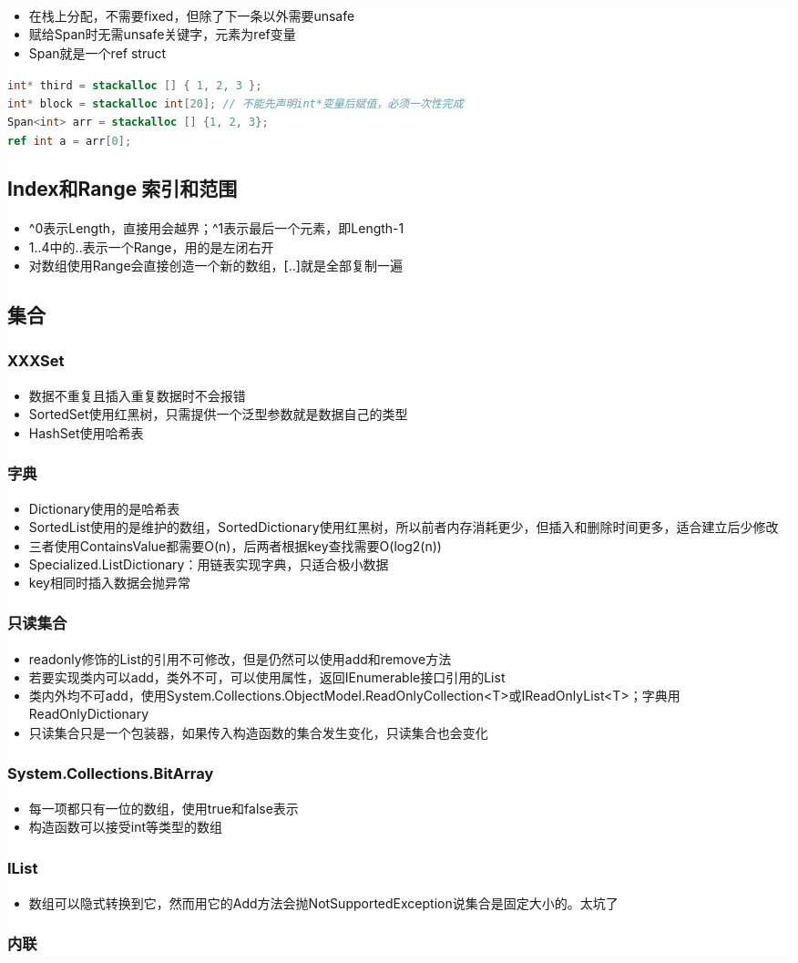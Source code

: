 * 在栈上分配，不需要fixed，但除了下一条以外需要unsafe
* 赋给Span时无需unsafe关键字，元素为ref变量
* Span就是一个ref struct

```c#
int* third = stackalloc [] { 1, 2, 3 };
int* block = stackalloc int[20]; // 不能先声明int*变量后赋值，必须一次性完成
Span<int> arr = stackalloc [] {1, 2, 3};
ref int a = arr[0];
```

Index和Range 索引和范围
-----------------------

* ^0表示Length，直接用会越界；^1表示最后一个元素，即Length-1
* 1..4中的..表示一个Range，用的是左闭右开
* 对数组使用Range会直接创造一个新的数组，[..]就是全部复制一遍

集合
----

### XXXSet

* 数据不重复且插入重复数据时不会报错
* SortedSet使用红黑树，只需提供一个泛型参数就是数据自己的类型
* HashSet使用哈希表

### 字典

* Dictionary使用的是哈希表
* SortedList使用的是维护的数组，SortedDictionary使用红黑树，所以前者内存消耗更少，但插入和删除时间更多，适合建立后少修改
* 三者使用ContainsValue都需要O(n)，后两者根据key查找需要O(log2(n))
* Specialized.ListDictionary：用链表实现字典，只适合极小数据
* key相同时插入数据会抛异常

### 只读集合

* readonly修饰的List的引用不可修改，但是仍然可以使用add和remove方法
* 若要实现类内可以add，类外不可，可以使用属性，返回IEnumerable接口引用的List
* 类内外均不可add，使用System.Collections.ObjectModel.ReadOnlyCollection\<T\>或IReadOnlyList\<T\>；字典用ReadOnlyDictionary
* 只读集合只是一个包装器，如果传入构造函数的集合发生变化，只读集合也会变化

### System.Collections.BitArray

* 每一项都只有一位的数组，使用true和false表示
* 构造函数可以接受int等类型的数组

### IList

* 数组可以隐式转换到它，然而用它的Add方法会抛NotSupportedException说集合是固定大小的。太坑了

### 内联

